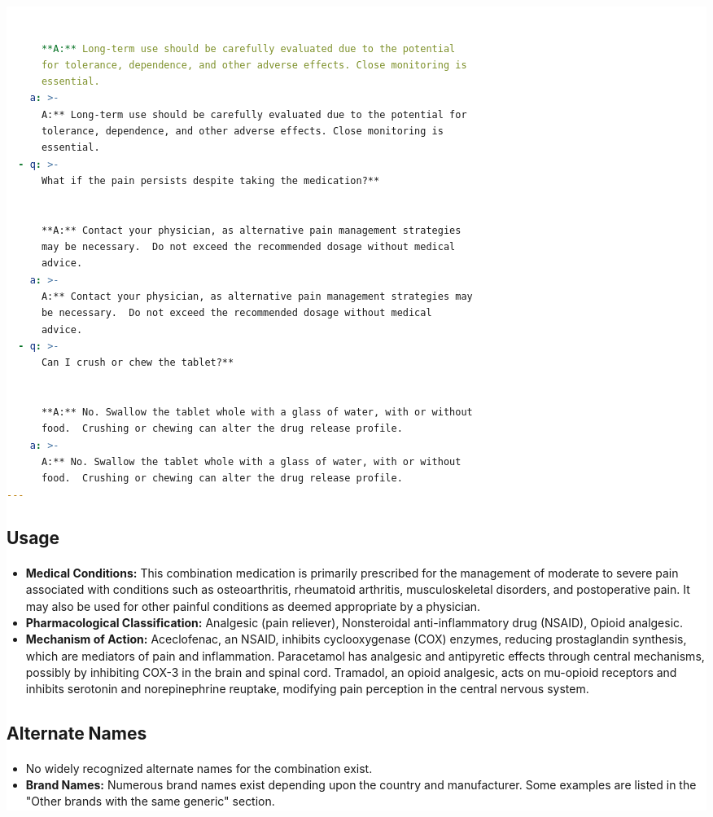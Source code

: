 ```yaml


      **A:** Long-term use should be carefully evaluated due to the potential
      for tolerance, dependence, and other adverse effects. Close monitoring is
      essential.
    a: >-
      A:** Long-term use should be carefully evaluated due to the potential for
      tolerance, dependence, and other adverse effects. Close monitoring is
      essential.
  - q: >-
      What if the pain persists despite taking the medication?**


      **A:** Contact your physician, as alternative pain management strategies
      may be necessary.  Do not exceed the recommended dosage without medical
      advice.
    a: >-
      A:** Contact your physician, as alternative pain management strategies may
      be necessary.  Do not exceed the recommended dosage without medical
      advice.
  - q: >-
      Can I crush or chew the tablet?**


      **A:** No. Swallow the tablet whole with a glass of water, with or without
      food.  Crushing or chewing can alter the drug release profile.
    a: >-
      A:** No. Swallow the tablet whole with a glass of water, with or without
      food.  Crushing or chewing can alter the drug release profile.
---
```

## **Usage**

- **Medical Conditions:** This combination medication is primarily prescribed for the management of moderate to severe pain associated with conditions such as osteoarthritis, rheumatoid arthritis, musculoskeletal disorders, and postoperative pain.  It may also be used for other painful conditions as deemed appropriate by a physician.
- **Pharmacological Classification:** Analgesic (pain reliever), Nonsteroidal anti-inflammatory drug (NSAID), Opioid analgesic.
- **Mechanism of Action:** Aceclofenac, an NSAID, inhibits cyclooxygenase (COX) enzymes, reducing prostaglandin synthesis, which are mediators of pain and inflammation. Paracetamol has analgesic and antipyretic effects through central mechanisms, possibly by inhibiting COX-3 in the brain and spinal cord. Tramadol, an opioid analgesic, acts on mu-opioid receptors and inhibits serotonin and norepinephrine reuptake, modifying pain perception in the central nervous system.

## **Alternate Names**

- No widely recognized alternate names for the combination exist.
- **Brand Names:**  Numerous brand names exist depending upon the country and manufacturer.  Some examples are listed in the "Other brands with the same generic" section.
